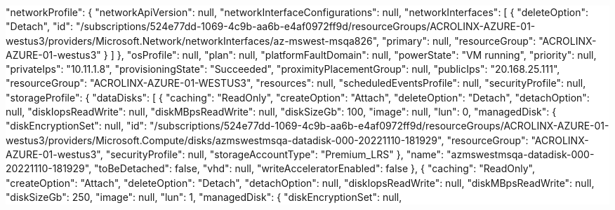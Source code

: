 "networkProfile": {
"networkApiVersion": null,
"networkInterfaceConfigurations": null,
"networkInterfaces": [
{
"deleteOption": "Detach",
"id": "/subscriptions/524e77dd-1069-4c9b-aa6b-e4af0972ff9d/resourceGroups/ACROLINX-AZURE-01-westus3/providers/Microsoft.Network/networkInterfaces/az-mswest-msqa826",
"primary": null,
"resourceGroup": "ACROLINX-AZURE-01-westus3"
}
]
},
"osProfile": null,
"plan": null,
"platformFaultDomain": null,
"powerState": "VM running",
"priority": null,
"privateIps": "10.11.1.8",
"provisioningState": "Succeeded",
"proximityPlacementGroup": null,
"publicIps": "20.168.25.111",
"resourceGroup": "ACROLINX-AZURE-01-WESTUS3",
"resources": null,
"scheduledEventsProfile": null,
"securityProfile": null,
"storageProfile": {
"dataDisks": [
{
"caching": "ReadOnly",
"createOption": "Attach",
"deleteOption": "Detach",
"detachOption": null,
"diskIopsReadWrite": null,
"diskMBpsReadWrite": null,
"diskSizeGb": 100,
"image": null,
"lun": 0,
"managedDisk": {
"diskEncryptionSet": null,
"id": "/subscriptions/524e77dd-1069-4c9b-aa6b-e4af0972ff9d/resourceGroups/ACROLINX-AZURE-01-westus3/providers/Microsoft.Compute/disks/azmswestmsqa-datadisk-000-20221110-181929",
"resourceGroup": "ACROLINX-AZURE-01-westus3",
"securityProfile": null,
"storageAccountType": "Premium_LRS"
},
"name": "azmswestmsqa-datadisk-000-20221110-181929",
"toBeDetached": false,
"vhd": null,
"writeAcceleratorEnabled": false
},
{
"caching": "ReadOnly",
"createOption": "Attach",
"deleteOption": "Detach",
"detachOption": null,
"diskIopsReadWrite": null,
"diskMBpsReadWrite": null,
"diskSizeGb": 250,
"image": null,
"lun": 1,
"managedDisk": {
"diskEncryptionSet": null,